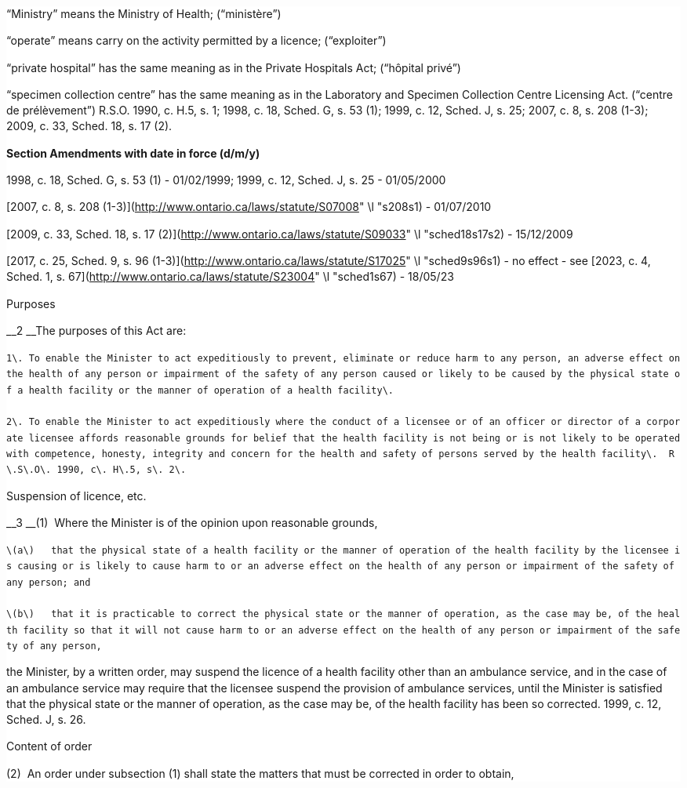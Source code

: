 “Ministry” means the Ministry of Health; \(“ministère”\)

“operate” means carry on the activity permitted by a licence; \(“exploiter”\)

“private hospital” has the same meaning as in the Private Hospitals Act; \(“hôpital privé”\)

“specimen collection centre” has the same meaning as in the Laboratory and Specimen Collection Centre Licensing Act\. \(“centre de prélèvement”\)  R\.S\.O\. 1990, c\. H\.5, s\. 1; 1998, c\. 18, Sched\. G, s\. 53 \(1\); 1999, c\. 12, Sched\. J, s\. 25; 2007, c\. 8, s\. 208 \(1\-3\); 2009, c\. 33, Sched\. 18, s\. 17 \(2\)\.

__Section Amendments with date in force \(d/m/y\)__

1998, c\. 18, Sched\. G, s\. 53 \(1\) \- 01/02/1999; 1999, c\. 12, Sched\. J, s\. 25 \- 01/05/2000

[2007, c\. 8, s\. 208 \(1\-3\)](http://www.ontario.ca/laws/statute/S07008" \l "s208s1) \- 01/07/2010

[2009, c\. 33, Sched\. 18, s\. 17 \(2\)](http://www.ontario.ca/laws/statute/S09033" \l "sched18s17s2) \- 15/12/2009

[2017, c\. 25, Sched\. 9, s\. 96 \(1\-3\)](http://www.ontario.ca/laws/statute/S17025" \l "sched9s96s1) \- no effect \- see [2023, c\. 4, Sched\. 1, s\. 67](http://www.ontario.ca/laws/statute/S23004" \l "sched1s67) \- 18/05/23

Purposes

__2 __The purposes of this Act are:

	1\.	To enable the Minister to act expeditiously to prevent, eliminate or reduce harm to any person, an adverse effect on the health of any person or impairment of the safety of any person caused or likely to be caused by the physical state of a health facility or the manner of operation of a health facility\.

	2\.	To enable the Minister to act expeditiously where the conduct of a licensee or of an officer or director of a corporate licensee affords reasonable grounds for belief that the health facility is not being or is not likely to be operated with competence, honesty, integrity and concern for the health and safety of persons served by the health facility\.  R\.S\.O\. 1990, c\. H\.5, s\. 2\.

Suspension of licence, etc\.

__3 __\(1\)  Where the Minister is of the opinion upon reasonable grounds,

	\(a\)	that the physical state of a health facility or the manner of operation of the health facility by the licensee is causing or is likely to cause harm to or an adverse effect on the health of any person or impairment of the safety of any person; and

	\(b\)	that it is practicable to correct the physical state or the manner of operation, as the case may be, of the health facility so that it will not cause harm to or an adverse effect on the health of any person or impairment of the safety of any person,

the Minister, by a written order, may suspend the licence of a health facility other than an ambulance service, and in the case of an ambulance service may require that the licensee suspend the provision of ambulance services, until the Minister is satisfied that the physical state or the manner of operation, as the case may be, of the health facility has been so corrected\.  1999, c\. 12, Sched\. J, s\. 26\.

Content of order

\(2\)  An order under subsection \(1\) shall state the matters that must be corrected in order to obtain,
